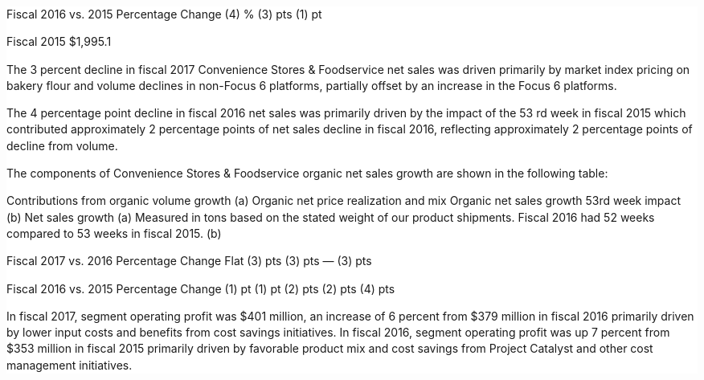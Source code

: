 Fiscal 2016
vs. 2015
Percentage Change
(4) %
(3) pts
(1) pt

Fiscal
2015
$1,995.1

The 3 percent decline in fiscal 2017 Convenience Stores & Foodservice net sales was driven primarily by market index pricing on bakery flour and volume declines
in non-Focus 6 platforms, partially offset by an increase in the Focus 6 platforms.

The 4 percentage point decline in fiscal 2016 net sales was primarily driven by the impact of the 53 rd week in fiscal 2015 which contributed approximately 2
percentage points of net sales decline in fiscal 2016, reflecting approximately 2 percentage points of decline from volume.

The components of Convenience Stores & Foodservice organic net sales growth are shown in the following table:

Contributions from organic volume growth (a)
Organic net price realization and mix
Organic net sales growth
53rd week impact (b)
Net sales growth
(a) Measured in tons based on the stated weight of our product shipments.
Fiscal 2016 had 52 weeks compared to 53 weeks in fiscal 2015.
(b)

Fiscal 2017
vs. 2016
Percentage Change
Flat
(3) pts
(3) pts
—
(3) pts

Fiscal 2016
vs. 2015
Percentage Change
(1) pt
(1) pt
(2) pts
(2) pts
(4) pts

In fiscal 2017, segment operating profit was $401 million, an increase of 6 percent from $379 million in fiscal 2016 primarily driven by lower input costs and
benefits from cost savings initiatives. In fiscal 2016, segment operating profit was up 7 percent from $353 million in fiscal 2015 primarily driven by favorable
product mix and cost savings from Project Catalyst and other cost management initiatives.

